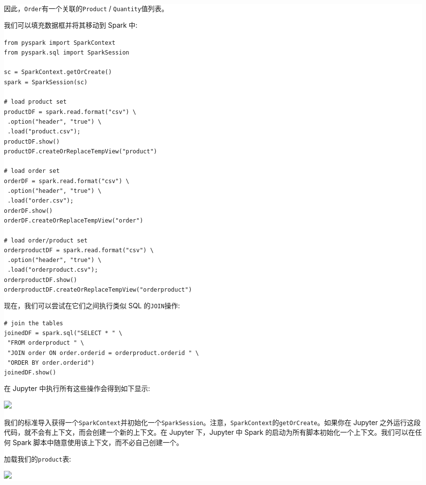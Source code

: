 因此，`Order`有一个关联的`Product` / `Quantity`值列表。

我们可以填充数据框并将其移动到 Spark 中:

```
from pyspark import SparkContext
from pyspark.sql import SparkSession

sc = SparkContext.getOrCreate()
spark = SparkSession(sc) 

# load product set
productDF = spark.read.format("csv") \
 .option("header", "true") \
 .load("product.csv");
productDF.show()
productDF.createOrReplaceTempView("product")

# load order set
orderDF = spark.read.format("csv") \
 .option("header", "true") \
 .load("order.csv");
orderDF.show()
orderDF.createOrReplaceTempView("order")

# load order/product set
orderproductDF = spark.read.format("csv") \
 .option("header", "true") \
 .load("orderproduct.csv");
orderproductDF.show()
orderproductDF.createOrReplaceTempView("orderproduct")  
```

现在，我们可以尝试在它们之间执行类似 SQL 的`JOIN`操作:

```
# join the tables
joinedDF = spark.sql("SELECT * " \
 "FROM orderproduct " \
 "JOIN order ON order.orderid = orderproduct.orderid " \
 "ORDER BY order.orderid")
joinedDF.show()  
```

在 Jupyter 中执行所有这些操作会得到如下显示:

![](../images/00069.gif)

我们的标准导入获得一个`SparkContext`并初始化一个`SparkSession`。注意，`SparkContext`的`getOrCreate`。如果你在 Jupyter 之外运行这段代码，就不会有上下文，而会创建一个新的上下文。在 Jupyter 下，Jupyter 中 Spark 的启动为所有脚本初始化一个上下文。我们可以在任何 Spark 脚本中随意使用该上下文，而不必自己创建一个。

加载我们的`product`表:

![](../images/00070.gif)
